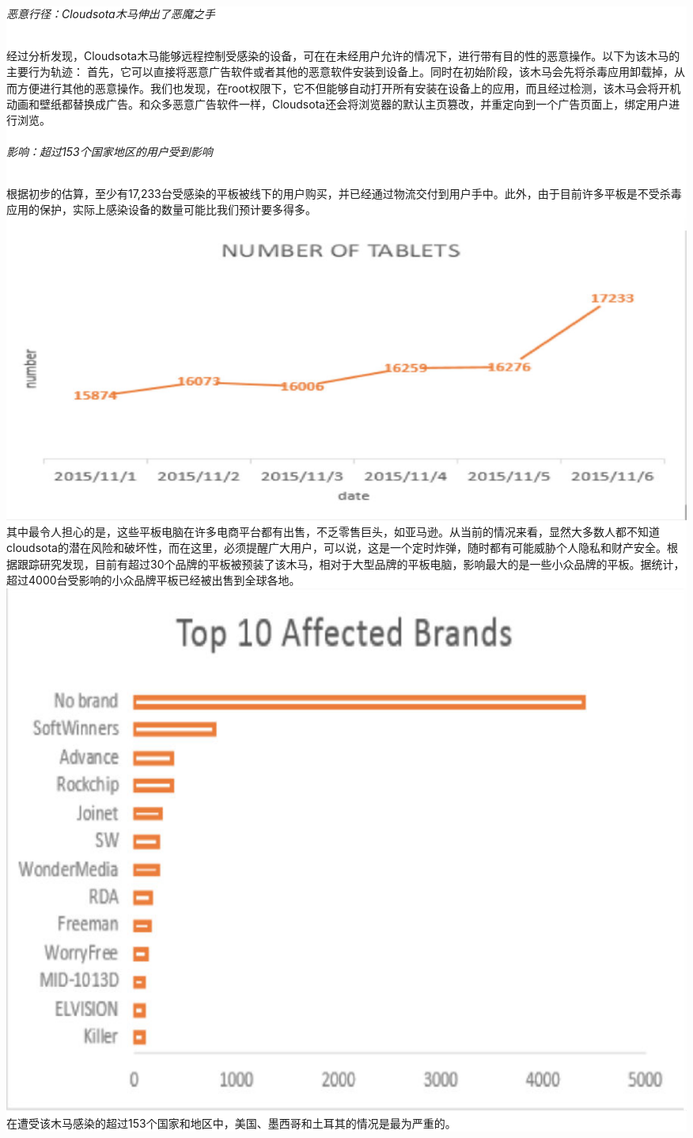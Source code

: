 ###### 恶意行径：Cloudsota木马伸出了恶魔之手

经过分析发现，Cloudsota木马能够远程控制受感染的设备，可在在未经用户允许的情况下，进行带有目的性的恶意操作。以下为该木马的主要行为轨迹：
首先，它可以直接将恶意广告软件或者其他的恶意软件安装到设备上。同时在初始阶段，该木马会先将杀毒应用卸载掉，从而方便进行其他的恶意操作。我们也发现，在root权限下，它不但能够自动打开所有安装在设备上的应用，而且经过检测，该木马会将开机动画和壁纸都替换成广告。和众多恶意广告软件一样，Cloudsota还会将浏览器的默认主页篡改，并重定向到一个广告页面上，绑定用户进行浏览。

###### 影响：超过153个国家地区的用户受到影响

根据初步的估算，至少有17,233台受感染的平板被线下的用户购买，并已经通过物流交付到用户手中。此外，由于目前许多平板是不受杀毒应用的保护，实际上感染设备的数量可能比我们预计要多得多。
[![img](images/8.png)](http://www.wireghost.cn/2017/01/27/ROM安全梳理/8.png)其中最令人担心的是，这些平板电脑在许多电商平台都有出售，不乏零售巨头，如亚马逊。从当前的情况来看，显然大多数人都不知道cloudsota的潜在风险和破坏性，而在这里，必须提醒广大用户，可以说，这是一个定时炸弹，随时都有可能威胁个人隐私和财产安全。根据跟踪研究发现，目前有超过30个品牌的平板被预装了该木马，相对于大型品牌的平板电脑，影响最大的是一些小众品牌的平板。据统计，超过4000台受影响的小众品牌平板已经被出售到全球各地。
[![img](images/9.png)](http://www.wireghost.cn/2017/01/27/ROM安全梳理/9.png)在遭受该木马感染的超过153个国家和地区中，美国、墨西哥和土耳其的情况是最为严重的。
